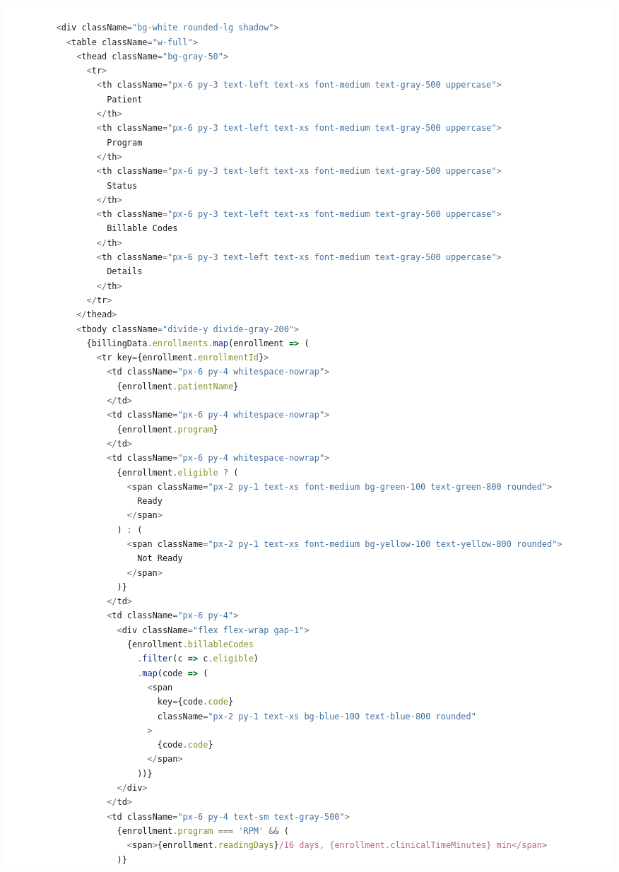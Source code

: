 ```javascript

          <div className="bg-white rounded-lg shadow">
            <table className="w-full">
              <thead className="bg-gray-50">
                <tr>
                  <th className="px-6 py-3 text-left text-xs font-medium text-gray-500 uppercase">
                    Patient
                  </th>
                  <th className="px-6 py-3 text-left text-xs font-medium text-gray-500 uppercase">
                    Program
                  </th>
                  <th className="px-6 py-3 text-left text-xs font-medium text-gray-500 uppercase">
                    Status
                  </th>
                  <th className="px-6 py-3 text-left text-xs font-medium text-gray-500 uppercase">
                    Billable Codes
                  </th>
                  <th className="px-6 py-3 text-left text-xs font-medium text-gray-500 uppercase">
                    Details
                  </th>
                </tr>
              </thead>
              <tbody className="divide-y divide-gray-200">
                {billingData.enrollments.map(enrollment => (
                  <tr key={enrollment.enrollmentId}>
                    <td className="px-6 py-4 whitespace-nowrap">
                      {enrollment.patientName}
                    </td>
                    <td className="px-6 py-4 whitespace-nowrap">
                      {enrollment.program}
                    </td>
                    <td className="px-6 py-4 whitespace-nowrap">
                      {enrollment.eligible ? (
                        <span className="px-2 py-1 text-xs font-medium bg-green-100 text-green-800 rounded">
                          Ready
                        </span>
                      ) : (
                        <span className="px-2 py-1 text-xs font-medium bg-yellow-100 text-yellow-800 rounded">
                          Not Ready
                        </span>
                      )}
                    </td>
                    <td className="px-6 py-4">
                      <div className="flex flex-wrap gap-1">
                        {enrollment.billableCodes
                          .filter(c => c.eligible)
                          .map(code => (
                            <span
                              key={code.code}
                              className="px-2 py-1 text-xs bg-blue-100 text-blue-800 rounded"
                            >
                              {code.code}
                            </span>
                          ))}
                      </div>
                    </td>
                    <td className="px-6 py-4 text-sm text-gray-500">
                      {enrollment.program === 'RPM' && (
                        <span>{enrollment.readingDays}/16 days, {enrollment.clinicalTimeMinutes} min</span>
                      )}
```